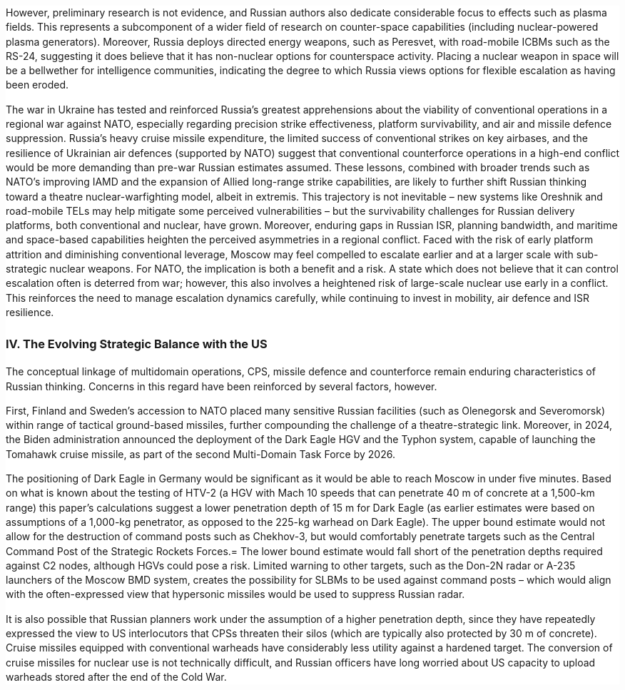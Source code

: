 However, preliminary research is not evidence, and Russian authors also dedicate considerable focus to effects such as plasma fields. This represents a subcomponent of a wider field of research on counter-space capabilities (including nuclear-powered plasma generators). Moreover, Russia deploys directed energy weapons, such as Peresvet, with road-mobile ICBMs such as the RS-24, suggesting it does believe that it has non-nuclear options for counterspace activity. Placing a nuclear weapon in space will be a bellwether for intelligence communities, indicating the degree to which Russia views options for flexible escalation as having been eroded.

The war in Ukraine has tested and reinforced Russia’s greatest apprehensions about the viability of conventional operations in a regional war against NATO, especially regarding precision strike effectiveness, platform survivability, and air and missile defence suppression. Russia’s heavy cruise missile expenditure, the limited success of conventional strikes on key airbases, and the resilience of Ukrainian air defences (supported by NATO) suggest that conventional counterforce operations in a high-end conflict would be more demanding than pre-war Russian estimates assumed. These lessons, combined with broader trends such as NATO’s improving IAMD and the expansion of Allied long-range strike capabilities, are likely to further shift Russian thinking toward a theatre nuclear-warfighting model, albeit in extremis. This trajectory is not inevitable – new systems like Oreshnik and road-mobile TELs may help mitigate some perceived vulnerabilities – but the survivability challenges for Russian delivery platforms, both conventional and nuclear, have grown. Moreover, enduring gaps in Russian ISR, planning bandwidth, and maritime and space-based capabilities heighten the perceived asymmetries in a regional conflict. Faced with the risk of early platform attrition and diminishing conventional leverage, Moscow may feel compelled to escalate earlier and at a larger scale with sub-strategic nuclear weapons. For NATO, the implication is both a benefit and a risk. A state which does not believe that it can control escalation often is deterred from war; however, this also involves a heightened risk of large-scale nuclear use early in a conflict. This reinforces the need to manage escalation dynamics carefully, while continuing to invest in mobility, air defence and ISR resilience.


### IV. The Evolving Strategic Balance with the US

The conceptual linkage of multidomain operations, CPS, missile defence and counterforce remain enduring characteristics of Russian thinking. Concerns in this regard have been reinforced by several factors, however.

First, Finland and Sweden’s accession to NATO placed many sensitive Russian facilities (such as Olenegorsk and Severomorsk) within range of tactical ground-based missiles, further compounding the challenge of a theatre-strategic link. Moreover, in 2024, the Biden administration announced the deployment of the Dark Eagle HGV and the Typhon system, capable of launching the Tomahawk cruise missile, as part of the second Multi-Domain Task Force by 2026.

The positioning of Dark Eagle in Germany would be significant as it would be able to reach Moscow in under five minutes. Based on what is known about the testing of HTV-2 (a HGV with Mach 10 speeds that can penetrate 40 m of concrete at a 1,500-km range) this paper’s calculations suggest a lower penetration depth of 15 m for Dark Eagle (as earlier estimates were based on assumptions of a 1,000-kg penetrator, as opposed to the 225-kg warhead on Dark Eagle). The upper bound estimate would not allow for the destruction of command posts such as Chekhov-3, but would comfortably penetrate targets such as the Central Command Post of the Strategic Rockets Forces.= The lower bound estimate would fall short of the penetration depths required against C2 nodes, although HGVs could pose a risk. Limited warning to other targets, such as the Don-2N radar or A-235 launchers of the Moscow BMD system, creates the possibility for SLBMs to be used against command posts – which would align with the often-expressed view that hypersonic missiles would be used to suppress Russian radar.

It is also possible that Russian planners work under the assumption of a higher penetration depth, since they have repeatedly expressed the view to US interlocutors that CPSs threaten their silos (which are typically also protected by 30 m of concrete). Cruise missiles equipped with conventional warheads have considerably less utility against a hardened target. The conversion of cruise missiles for nuclear use is not technically difficult, and Russian officers have long worried about US capacity to upload warheads stored after the end of the Cold War.
